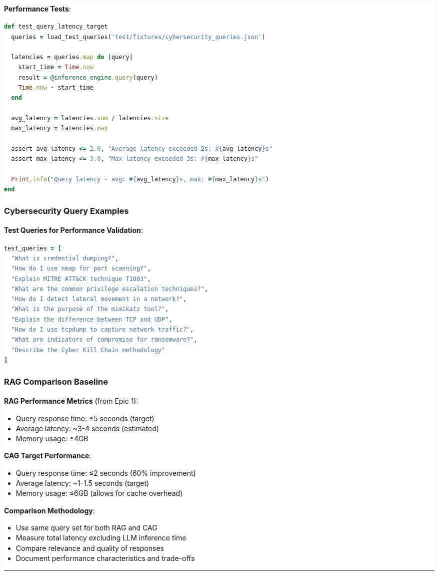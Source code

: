 **Performance Tests**:
```ruby
def test_query_latency_target
  queries = load_test_queries('test/fixtures/cybersecurity_queries.json')

  latencies = queries.map do |query|
    start_time = Time.now
    result = @inference_engine.query(query)
    Time.now - start_time
  end

  avg_latency = latencies.sum / latencies.size
  max_latency = latencies.max

  assert avg_latency <= 2.0, "Average latency exceeded 2s: #{avg_latency}s"
  assert max_latency <= 3.0, "Max latency exceeded 3s: #{max_latency}s"

  Print.info("Query latency - avg: #{avg_latency}s, max: #{max_latency}s")
end
```

### Cybersecurity Query Examples

**Test Queries for Performance Validation**:
```ruby
test_queries = [
  "What is credential dumping?",
  "How do I use nmap for port scanning?",
  "Explain MITRE ATT&CK technique T1003",
  "What are the common privilege escalation techniques?",
  "How do I detect lateral movement in a network?",
  "What is the purpose of the mimikatz tool?",
  "Explain the difference between TCP and UDP",
  "How do I use tcpdump to capture network traffic?",
  "What are indicators of compromise for ransomware?",
  "Describe the Cyber Kill Chain methodology"
]
```

### RAG Comparison Baseline

**RAG Performance Metrics** (from Epic 1):
- Query response time: ≤5 seconds (target)
- Average latency: ~3-4 seconds (estimated)
- Memory usage: ≤4GB

**CAG Target Performance**:
- Query response time: ≤2 seconds (60% improvement)
- Average latency: ~1-1.5 seconds (target)
- Memory usage: ≤6GB (allows for cache overhead)

**Comparison Methodology**:
- Use same query set for both RAG and CAG
- Measure total latency excluding LLM inference time
- Compare relevance and quality of responses
- Document performance characteristics and trade-offs

---